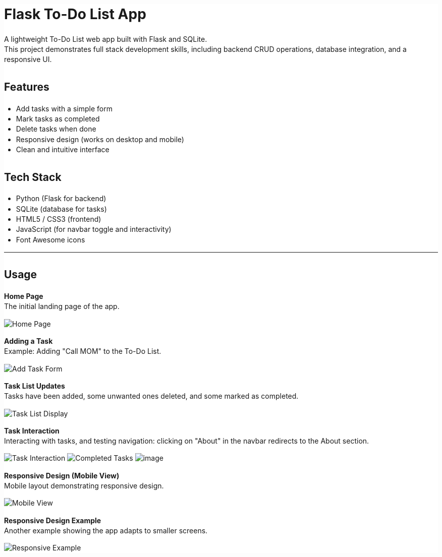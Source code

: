 # Flask To-Do List App

A lightweight To-Do List web app built with Flask and SQLite.  
This project demonstrates full stack development skills, including backend CRUD operations, database integration, and a responsive UI.

## Features

- Add tasks with a simple form
- Mark tasks as completed
- Delete tasks when done
- Responsive design (works on desktop and mobile)
- Clean and intuitive interface

## Tech Stack

- Python (Flask for backend)
- SQLite (database for tasks)
- HTML5 / CSS3 (frontend)
- JavaScript (for navbar toggle and interactivity)
- Font Awesome icons

---

## Usage

**Home Page**  
The initial landing page of the app.  

<img width="947" height="474" alt="Home Page" src="https://github.com/user-attachments/assets/9329292b-3e50-468f-90e7-548ed26ae2b3" />

**Adding a Task**  
Example: Adding "Call MOM" to the To-Do List.

<img width="949" height="463" alt="Add Task Form" src="https://github.com/user-attachments/assets/23fc53ea-d819-4bec-b8db-e088bf1188e8" />

**Task List Updates**  
Tasks have been added, some unwanted ones deleted, and some marked as completed.  

<img width="942" height="470" alt="Task List Display" src="https://github.com/user-attachments/assets/afe94e2b-9b4e-4e1f-9d53-d6a2f4af7410" />

**Task Interaction**  
Interacting with tasks, and testing navigation: clicking on "About" in the navbar redirects to the About section.  

<img width="952" height="477" alt="Task Interaction" src="https://github.com/user-attachments/assets/885d8fd2-ab14-4a4c-bd4c-134e4bde9db8" />

<img width="950" height="475" alt="Completed Tasks" src="https://github.com/user-attachments/assets/5ad79bb1-7cdc-46e2-99c1-b4a21a0f2435" />

<img width="950" height="468" alt="image" src="https://github.com/user-attachments/assets/64af15e8-2181-4899-a966-51d1f6febd7a" />


**Responsive Design (Mobile View)**  
Mobile layout demonstrating responsive design.  

<img width="301" height="427" alt="Mobile View" src="https://github.com/user-attachments/assets/988c4616-c812-4d7e-9c05-41d887373327" />

**Responsive Design Example**  
Another example showing the app adapts to smaller screens.

<img width="541" height="424" alt="Responsive Example" src="https://github.com/user-attachments/assets/3155d2ed-a397-4ffb-ac33-4cb119403554" />
